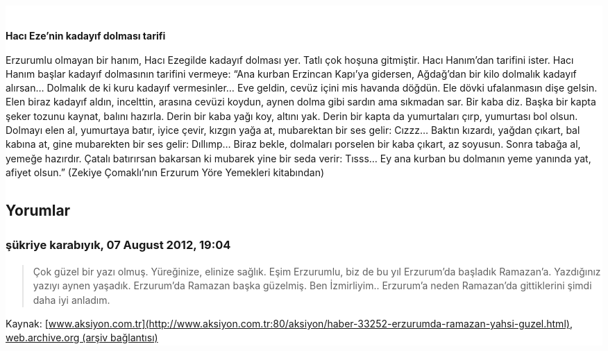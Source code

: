    <p>
    <img alt="" height="385" src="http://web.archive.org/web/20130515152044im_/http://medya.aksiyon.com.tr/aksiyon/2012/08/06/murat-iftar-2.jpg"/>
   </p>
   <p>
    <strong>
     Hacı Eze’nin kadayıf dolması tarifi
    </strong>
   </p>
   <p>
    Erzurumlu olmayan bir hanım, Hacı Ezegilde kadayıf dolması yer. Tatlı çok hoşuna gitmiştir. Hacı Hanım’dan tarifini ister. Hacı Hanım başlar kadayıf dolmasının tarifini vermeye: “Ana kurban Erzincan Kapı’ya gidersen, Ağdağ’dan bir kilo dolmalık kadayıf alırsan… Dolmalık de ki kuru kadayıf vermesinler… Eve geldin, cevüz içini mis havanda döğdün. Ele dövki ufalanmasın dişe gelsin. Elen biraz kadayıf aldın, incelttin, arasına cevüzi koydun, aynen dolma gibi sardın ama sıkmadan sar. Bir kaba diz. Başka bir kapta şeker tozunu kaynat, balını hazırla. Derin bir kaba yağı koy, altını yak. Derin bir kapta da yumurtaları çırp, yumurtası bol olsun. Dolmayı elen al, yumurtaya batır, iyice çevir, kızgın yağa at, mubarektan bir ses gelir: Cızzz… Baktın kızardı, yağdan çıkart, bal kabına at, gine mubarekten bir ses gelir: Dıllımp… Biraz bekle, dolmaları porselen bir kaba çıkart, az soyusun. Sonra tabağa al, yemeğe hazırdır. Çatalı batırırsan bakarsan ki mubarek yine bir seda verir: Tısss… Ey ana kurban bu dolmanın yeme yanında yat, afiyet olsun.” (Zekiye Çomaklı’nın Erzurum Yöre Yemekleri kitabından)
   </p>
  </font>
 </div>
 <div>
 </div>
 <div>
 </div>
</div>


## Yorumlar

### şükriye karabıyık, 07 August 2012, 19:04
> Çok güzel bir yazı olmuş. Yüreğinize, elinize sağlık. Eşim Erzurumlu, biz de bu yıl Erzurum’da başladık Ramazan’a. Yazdığınız yazıyı aynen yaşadık. Erzurum’da Ramazan başka güzelmiş. Ben İzmirliyim.. Erzurum’a neden Ramazan’da gittiklerini şimdi daha iyi anladım.

Kaynak: [www.aksiyon.com.tr](http://www.aksiyon.com.tr:80/aksiyon/haber-33252-erzurumda-ramazan-yahsi-guzel.html), [web.archive.org (arşiv bağlantısı)](http://web.archive.org/web/20130515152044/http://www.aksiyon.com.tr:80/aksiyon/haber-33252-erzurumda-ramazan-yahsi-guzel.html)

